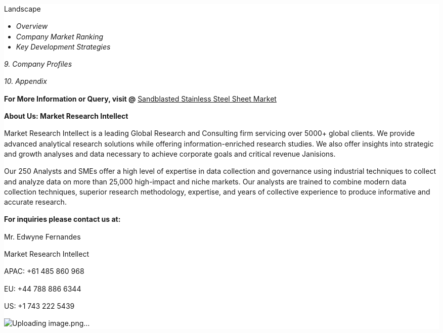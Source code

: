 Landscape</span></em></p><ul><li><em><span class="">Overview</span></em></li><li><em><span class="">Company Market Ranking</span></em></li><li><em><span class="">Key Development Strategies</span></em></li></ul><p><em><span class="font-[700]">9. Company Profiles</span></em></p><p><em><span class="font-[700]">10. Appendix</span></em></p><p><span class="font-[700]"><strong>For More Information or Query, visit&nbsp;@</strong>&nbsp;</span><span class="font-[700]"><a href="https://www.marketresearchintellect.com/product/global-sandblasted-stainless-steel-sheet-market/?utm_source=Linkedin&utm_medium=811" target="_blank" data-tracking-control-name="article-ssr-frontend-pulse_little-text-block" data-tracking-will-navigate="" data-test-link="">Sandblasted Stainless Steel Sheet Market</a></span></p><p><strong><span class="font-[700]">About Us: Market Research Intellect</span></strong></p><p><span class="">Market Research Intellect is a leading Global Research and Consulting firm servicing over 5000+ global clients. We provide advanced analytical research solutions while offering information-enriched research studies.&nbsp;</span>We also offer insights into strategic and growth analyses and data necessary to achieve corporate goals and critical revenue Janisions.</p><p><span class="">Our 250 Analysts and SMEs offer a high level of expertise in data collection and governance using industrial techniques to collect and analyze data on more than 25,000 high-impact and niche markets. Our analysts are trained to combine modern data collection techniques, superior research methodology, expertise, and years of collective experience to produce informative and accurate research.</span></p><p><strong>For inquiries please contact us at:</strong></p><p>Mr. Edwyne Fernandes</p><p>Market Research Intellect</p><p>APAC: +61 485 860 968</p><p>EU: +44 788 886 6344</p><p>US: +1 743 222 5439</p>
![Uploading image.png…]()
